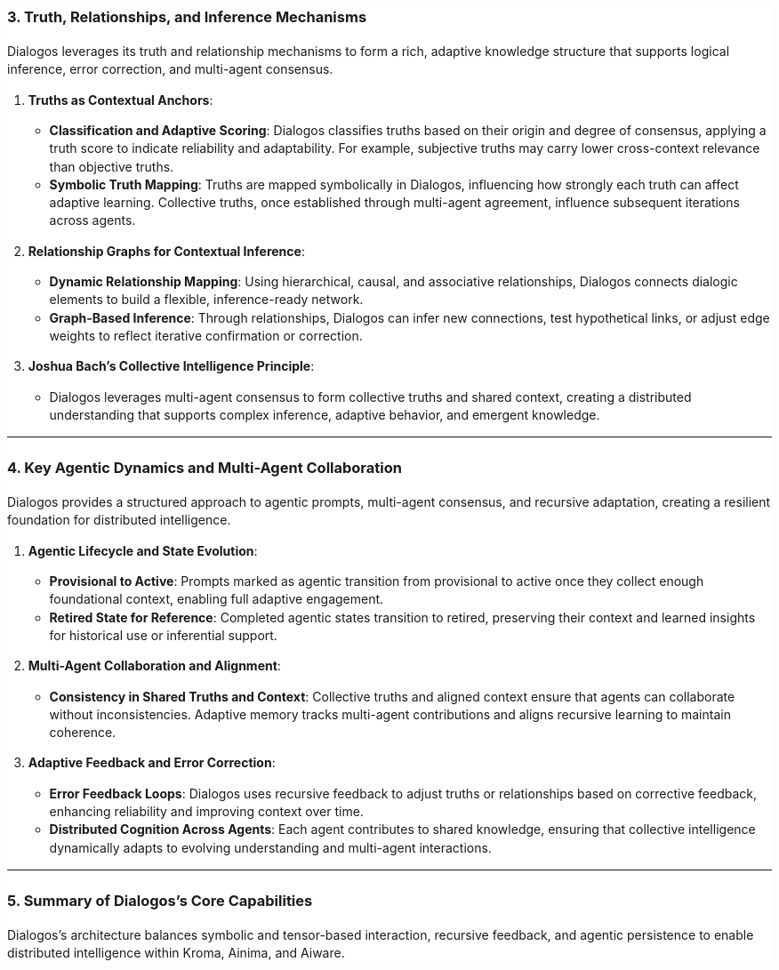 
### **3. Truth, Relationships, and Inference Mechanisms**

Dialogos leverages its truth and relationship mechanisms to form a rich, adaptive knowledge structure that supports logical inference, error correction, and multi-agent consensus. 

1. **Truths as Contextual Anchors**:
   - **Classification and Adaptive Scoring**: Dialogos classifies truths based on their origin and degree of consensus, applying a truth score to indicate reliability and adaptability. For example, subjective truths may carry lower cross-context relevance than objective truths.
   - **Symbolic Truth Mapping**: Truths are mapped symbolically in Dialogos, influencing how strongly each truth can affect adaptive learning. Collective truths, once established through multi-agent agreement, influence subsequent iterations across agents.

2. **Relationship Graphs for Contextual Inference**:
   - **Dynamic Relationship Mapping**: Using hierarchical, causal, and associative relationships, Dialogos connects dialogic elements to build a flexible, inference-ready network. 
   - **Graph-Based Inference**: Through relationships, Dialogos can infer new connections, test hypothetical links, or adjust edge weights to reflect iterative confirmation or correction.

3. **Joshua Bach’s Collective Intelligence Principle**:
   - Dialogos leverages multi-agent consensus to form collective truths and shared context, creating a distributed understanding that supports complex inference, adaptive behavior, and emergent knowledge.

---

### **4. Key Agentic Dynamics and Multi-Agent Collaboration**

Dialogos provides a structured approach to agentic prompts, multi-agent consensus, and recursive adaptation, creating a resilient foundation for distributed intelligence.

1. **Agentic Lifecycle and State Evolution**:
   - **Provisional to Active**: Prompts marked as agentic transition from provisional to active once they collect enough foundational context, enabling full adaptive engagement.
   - **Retired State for Reference**: Completed agentic states transition to retired, preserving their context and learned insights for historical use or inferential support.

2. **Multi-Agent Collaboration and Alignment**:
   - **Consistency in Shared Truths and Context**: Collective truths and aligned context ensure that agents can collaborate without inconsistencies. Adaptive memory tracks multi-agent contributions and aligns recursive learning to maintain coherence.

3. **Adaptive Feedback and Error Correction**:
   - **Error Feedback Loops**: Dialogos uses recursive feedback to adjust truths or relationships based on corrective feedback, enhancing reliability and improving context over time.
   - **Distributed Cognition Across Agents**: Each agent contributes to shared knowledge, ensuring that collective intelligence dynamically adapts to evolving understanding and multi-agent interactions.

---

### **5. Summary of Dialogos’s Core Capabilities**

Dialogos’s architecture balances symbolic and tensor-based interaction, recursive feedback, and agentic persistence to enable distributed intelligence within Kroma, Ainima, and Aiware.
